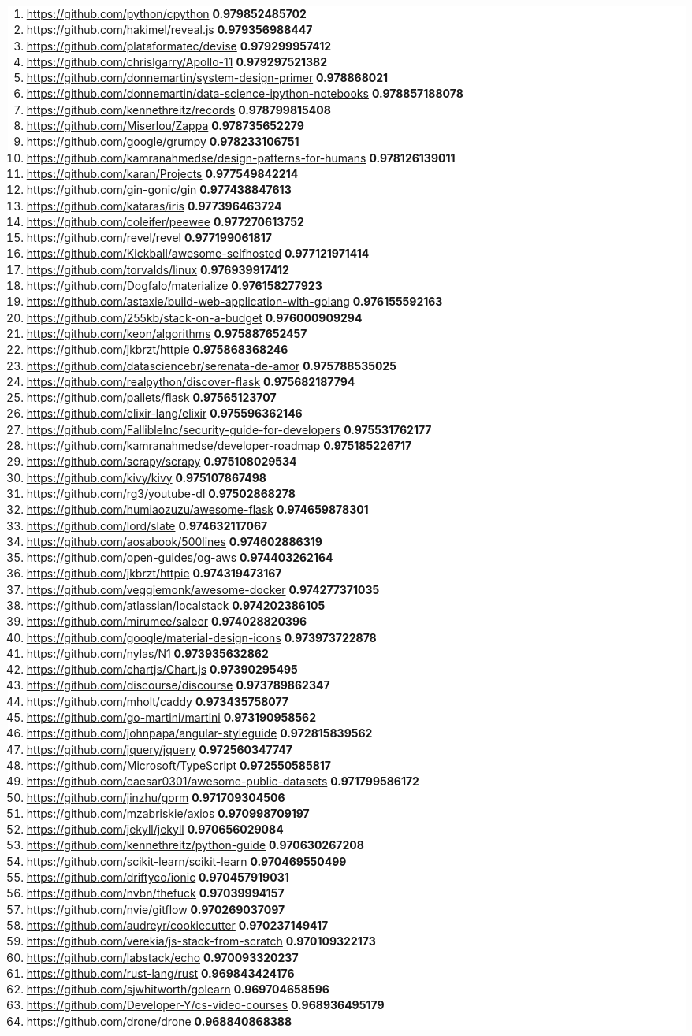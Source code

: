  1. https://github.com/python/cpython **0.979852485702**
 1. https://github.com/hakimel/reveal.js **0.979356988447**
 1. https://github.com/plataformatec/devise **0.979299957412**
 1. https://github.com/chrislgarry/Apollo-11 **0.979297521382**
 1. https://github.com/donnemartin/system-design-primer **0.978868021**
 1. https://github.com/donnemartin/data-science-ipython-notebooks **0.978857188078**
 1. https://github.com/kennethreitz/records **0.978799815408**
 1. https://github.com/Miserlou/Zappa **0.978735652279**
 1. https://github.com/google/grumpy **0.978233106751**
 1. https://github.com/kamranahmedse/design-patterns-for-humans **0.978126139011**
 1. https://github.com/karan/Projects **0.977549842214**
 1. https://github.com/gin-gonic/gin **0.977438847613**
 1. https://github.com/kataras/iris **0.977396463724**
 1. https://github.com/coleifer/peewee **0.977270613752**
 1. https://github.com/revel/revel **0.977199061817**
 1. https://github.com/Kickball/awesome-selfhosted **0.977121971414**
 1. https://github.com/torvalds/linux **0.976939917412**
 1. https://github.com/Dogfalo/materialize **0.976158277923**
 1. https://github.com/astaxie/build-web-application-with-golang **0.976155592163**
 1. https://github.com/255kb/stack-on-a-budget **0.976000909294**
 1. https://github.com/keon/algorithms **0.975887652457**
 1. https://github.com/jkbrzt/httpie **0.975868368246**
 1. https://github.com/datasciencebr/serenata-de-amor **0.975788535025**
 1. https://github.com/realpython/discover-flask **0.975682187794**
 1. https://github.com/pallets/flask **0.97565123707**
 1. https://github.com/elixir-lang/elixir **0.975596362146**
 1. https://github.com/FallibleInc/security-guide-for-developers **0.975531762177**
 1. https://github.com/kamranahmedse/developer-roadmap **0.975185226717**
 1. https://github.com/scrapy/scrapy **0.975108029534**
 1. https://github.com/kivy/kivy **0.975107867498**
 1. https://github.com/rg3/youtube-dl **0.97502868278**
 1. https://github.com/humiaozuzu/awesome-flask **0.974659878301**
 1. https://github.com/lord/slate **0.974632117067**
 1. https://github.com/aosabook/500lines **0.974602886319**
 1. https://github.com/open-guides/og-aws **0.974403262164**
 1. https://github.com/jkbrzt/httpie **0.974319473167**
 1. https://github.com/veggiemonk/awesome-docker **0.974277371035**
 1. https://github.com/atlassian/localstack **0.974202386105**
 1. https://github.com/mirumee/saleor **0.974028820396**
 1. https://github.com/google/material-design-icons **0.973973722878**
 1. https://github.com/nylas/N1 **0.973935632862**
 1. https://github.com/chartjs/Chart.js **0.97390295495**
 1. https://github.com/discourse/discourse **0.973789862347**
 1. https://github.com/mholt/caddy **0.973435758077**
 1. https://github.com/go-martini/martini **0.973190958562**
 1. https://github.com/johnpapa/angular-styleguide **0.972815839562**
 1. https://github.com/jquery/jquery **0.972560347747**
 1. https://github.com/Microsoft/TypeScript **0.972550585817**
 1. https://github.com/caesar0301/awesome-public-datasets **0.971799586172**
 1. https://github.com/jinzhu/gorm **0.971709304506**
 1. https://github.com/mzabriskie/axios **0.970998709197**
 1. https://github.com/jekyll/jekyll **0.970656029084**
 1. https://github.com/kennethreitz/python-guide **0.970630267208**
 1. https://github.com/scikit-learn/scikit-learn **0.970469550499**
 1. https://github.com/driftyco/ionic **0.970457919031**
 1. https://github.com/nvbn/thefuck **0.97039994157**
 1. https://github.com/nvie/gitflow **0.970269037097**
 1. https://github.com/audreyr/cookiecutter **0.970237149417**
 1. https://github.com/verekia/js-stack-from-scratch **0.970109322173**
 1. https://github.com/labstack/echo **0.970093320237**
 1. https://github.com/rust-lang/rust **0.969843424176**
 1. https://github.com/sjwhitworth/golearn **0.969704658596**
 1. https://github.com/Developer-Y/cs-video-courses **0.968936495179**
 1. https://github.com/drone/drone **0.968840868388**